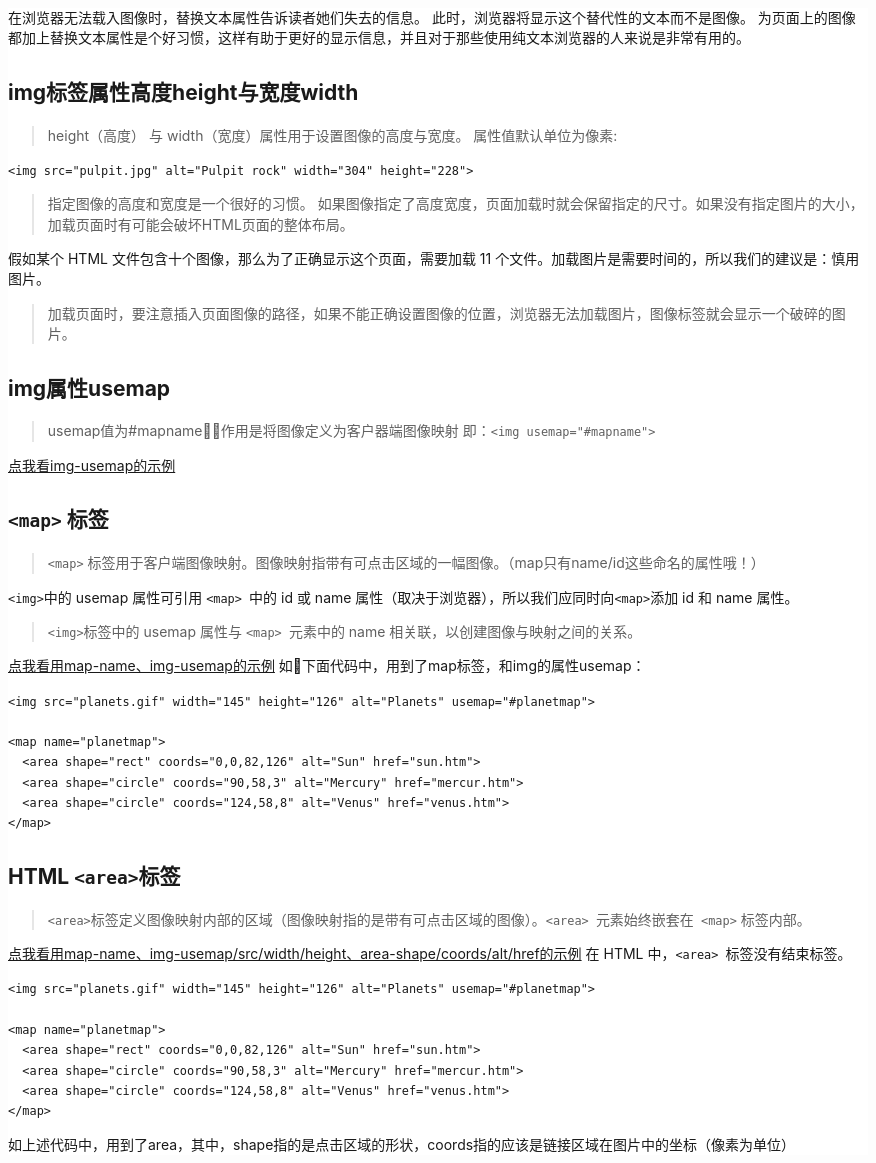 在浏览器无法载入图像时，替换文本属性告诉读者她们失去的信息。  此时，浏览器将显示这个替代性的文本而不是图像。
为页面上的图像都加上替换文本属性是个好习惯，这样有助于更好的显示信息，并且对于那些使用纯文本浏览器的人来说是非常有用的。

## img标签属性高度height与宽度width
> height（高度） 与 width（宽度）属性用于设置图像的高度与宽度。
属性值默认单位为像素:

``<img src="pulpit.jpg" alt="Pulpit rock" width="304" height="228">``

> <i class="fa fa-edit"></i> 指定图像的高度和宽度是一个很好的习惯。
如果图像指定了高度宽度，页面加载时就会保留指定的尺寸。如果没有指定图片的大小，加载页面时有可能会破坏HTML页面的整体布局。

假如某个 HTML 文件包含十个图像，那么为了正确显示这个页面，需要加载 11 个文件。加载图片是需要时间的，所以我们的建议是：慎用图片。

> <i class="fa fa-exclamation-circle"></i> 加载页面时，要注意插入页面图像的路径，如果不能正确设置图像的位置，浏览器无法加载图片，图像标签就会显示一个破碎的图片。

## img属性usemap
>usemap值为#mapname，作用是将图像定义为客户器端图像映射
即：`<img usemap="#mapname">`

<a href="#s5">点我看img-usemap的示例</a>

## ``<map>`` 标签
>``<map>`` 标签用于客户端图像映射。图像映射指带有可点击区域的一幅图像。（map只有name/id这些命名的属性哦！）

``<img>``中的 usemap 属性可引用 ``<map> ``中的 id 或 name 属性（取决于浏览器），所以我们应同时向`` <map> ``添加 id 和 name 属性。

><i class="fa fa-exclamation-circle"></i> `` <img> ``标签中的 usemap 属性与 ``<map> ``元素中的 name 相关联，以创建图像与映射之间的关系。

<a href="#s5">点我看用map-name、img-usemap的示例</a>
如下面代码中，用到了map标签，和img的属性usemap：
```
<img src="planets.gif" width="145" height="126" alt="Planets" usemap="#planetmap">

<map name="planetmap">
  <area shape="rect" coords="0,0,82,126" alt="Sun" href="sun.htm">
  <area shape="circle" coords="90,58,3" alt="Mercury" href="mercur.htm">
  <area shape="circle" coords="124,58,8" alt="Venus" href="venus.htm">
</map>
```

## HTML `<area>`标签
> ``<area>``标签定义图像映射内部的区域（图像映射指的是带有可点击区域的图像）。``<area> ``元素始终嵌套在`` <map>`` 标签内部。

<a href="#s5">点我看用map-name、img-usemap/src/width/height、area-shape/coords/alt/href的示例</a>
在 HTML 中，``<area> ``标签没有结束标签。
```
<img src="planets.gif" width="145" height="126" alt="Planets" usemap="#planetmap">

<map name="planetmap">
  <area shape="rect" coords="0,0,82,126" alt="Sun" href="sun.htm">
  <area shape="circle" coords="90,58,3" alt="Mercury" href="mercur.htm">
  <area shape="circle" coords="124,58,8" alt="Venus" href="venus.htm">
</map>
```
如上述代码中，用到了area，其中，shape指的是点击区域的形状，coords指的应该是链接区域在图片中的坐标（像素为单位）
